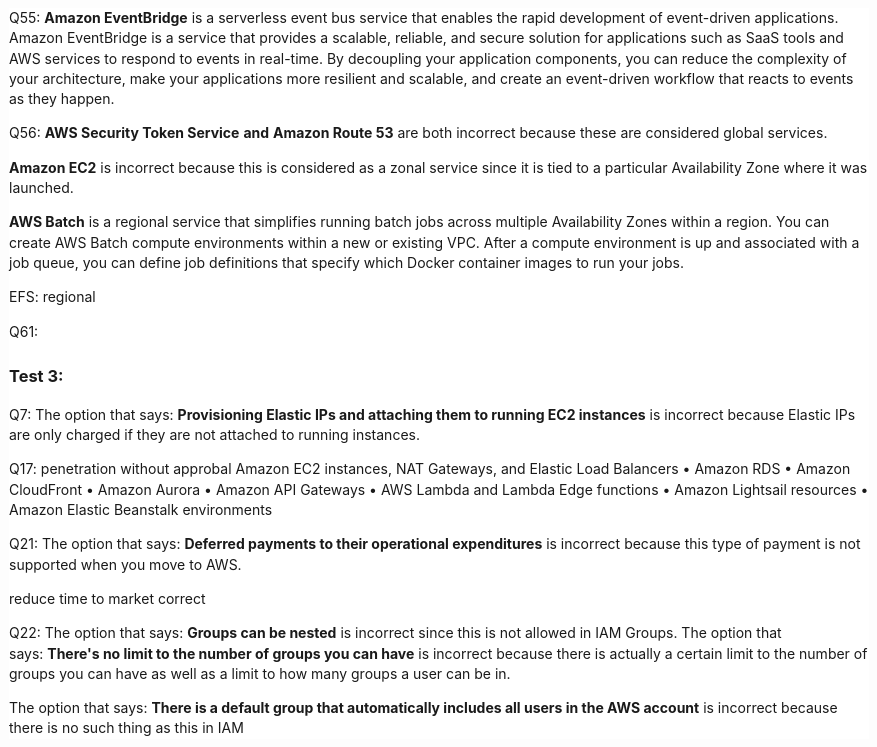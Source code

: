 Q55:
**Amazon EventBridge** is a serverless event bus service that enables the rapid development of event-driven applications. Amazon EventBridge is a service that provides a scalable, reliable, and secure solution for applications such as SaaS tools and AWS services to respond to events in real-time. By decoupling your application components, you can reduce the complexity of your architecture, make your applications more resilient and scalable, and create an event-driven workflow that reacts to events as they happen.

Q56:
**AWS Security Token Service** **and** **Amazon Route 53** are both incorrect because these are considered global services.

**Amazon EC2** is incorrect because this is considered as a zonal service since it is tied to a particular Availability Zone where it was launched.

**AWS Batch** is a regional service that simplifies running batch jobs across multiple Availability Zones within a region. You can create AWS Batch compute environments within a new or existing VPC. After a compute environment is up and associated with a job queue, you can define job definitions that specify which Docker container images to run your jobs.

EFS: regional

Q61:


### Test 3:
Q7:
The option that says: **Provisioning Elastic IPs and attaching them to running EC2 instances** is incorrect because Elastic IPs are only charged if they are not attached to running instances.

Q17:
penetration without approbal
Amazon EC2 instances, NAT Gateways, and Elastic Load Balancers
• Amazon RDS
• Amazon CloudFront
• Amazon Aurora
• Amazon API Gateways
• AWS Lambda and Lambda Edge functions
• Amazon Lightsail resources
• Amazon Elastic Beanstalk environments


Q21:
The option that says: **Deferred payments to their operational expenditures** is incorrect because this type of payment is not supported when you move to AWS.

reduce time to market correct


Q22:
The option that says: **Groups can be nested** is incorrect since this is not allowed in IAM Groups.
The option that says: **There's no limit to the number of groups you can have** is incorrect because there is actually a certain limit to the number of groups you can have as well as a limit to how many groups a user can be in.

The option that says: **There is a default group that automatically includes all users in the AWS account** is incorrect because there is no such thing as this in IAM
